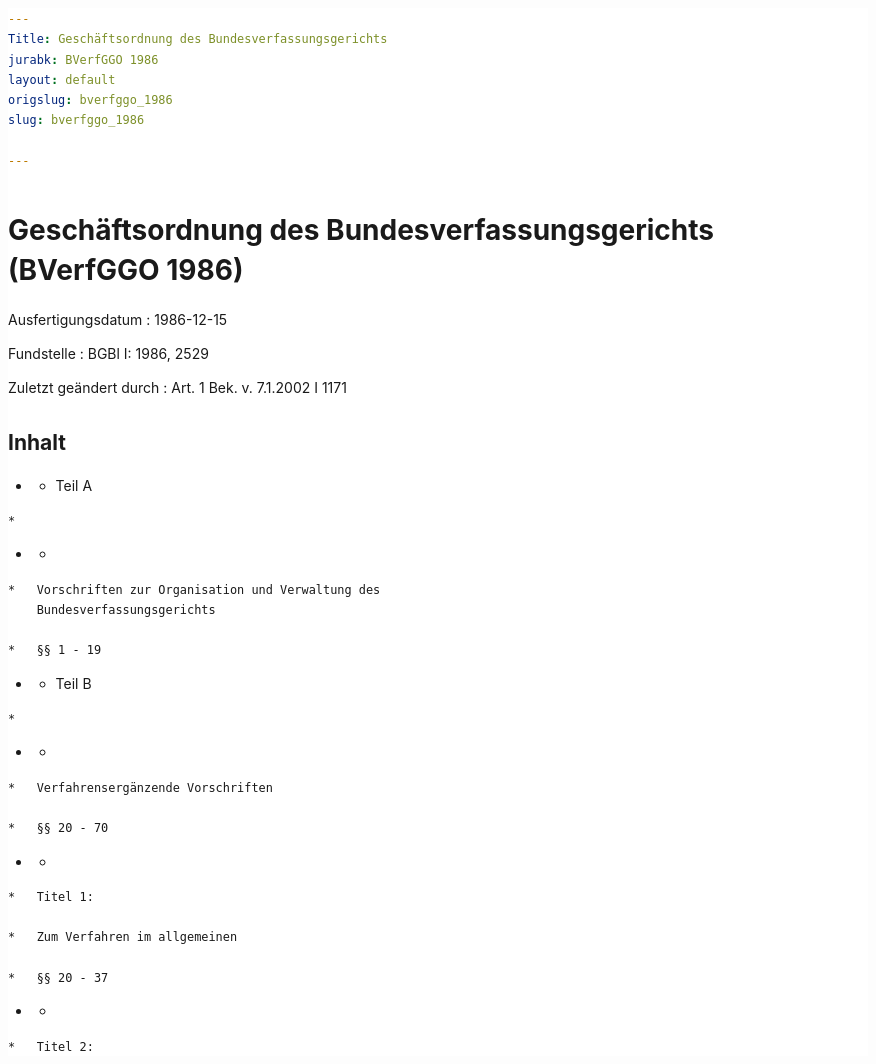```yaml
---
Title: Geschäftsordnung des Bundesverfassungsgerichts
jurabk: BVerfGGO 1986
layout: default
origslug: bverfggo_1986
slug: bverfggo_1986

---
```


# Geschäftsordnung des Bundesverfassungsgerichts (BVerfGGO 1986)

Ausfertigungsdatum
:   1986-12-15

Fundstelle
:   BGBl I: 1986, 2529

Zuletzt geändert durch
:   Art. 1 Bek. v. 7.1.2002 I 1171

## Inhalt


*    *   Teil A

    *

*    *
    *   Vorschriften zur Organisation und Verwaltung des
        Bundesverfassungsgerichts

    *   §§ 1 - 19


*    *   Teil B

    *

*    *
    *   Verfahrensergänzende Vorschriften

    *   §§ 20 - 70


*    *
    *   Titel 1:

    *   Zum Verfahren im allgemeinen

    *   §§ 20 - 37


*    *
    *   Titel 2:
